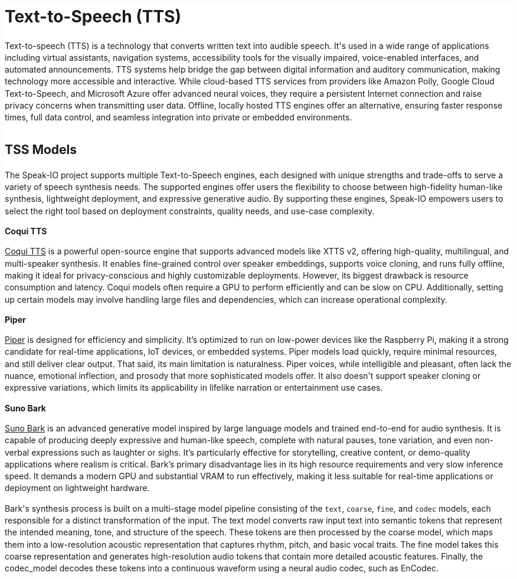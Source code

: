 
# Text-to-Speech (TTS)

Text-to-speech (TTS) is a technology that converts written text into audible speech. It's used in a wide range of applications including virtual assistants, navigation systems, accessibility tools for the visually impaired, voice-enabled interfaces, and automated announcements. TTS systems help bridge the gap between digital information and auditory communication, making technology more accessible and interactive. While cloud-based TTS services from providers like Amazon Polly, Google Cloud Text-to-Speech, and Microsoft Azure offer advanced neural voices, they require a persistent Internet connection and raise privacy concerns when transmitting user data. Offline, locally hosted TTS engines offer an alternative, ensuring faster response times, full data control, and seamless integration into private or embedded environments.

## TSS Models

The Speak-IO project supports multiple Text-to-Speech engines, each designed with unique strengths and trade-offs to serve a variety of speech synthesis needs. The supported engines offer users the flexibility to choose between high-fidelity human-like synthesis, lightweight deployment, and expressive generative audio. By supporting these engines, Speak-IO empowers users to select the right tool based on deployment constraints, quality needs, and use-case complexity.

**Coqui TTS**

[Coqui TTS](https://github.com/coqui-ai/TTS) is a powerful open-source engine that supports advanced models like XTTS v2, offering high-quality, multilingual, and multi-speaker synthesis. It enables fine-grained control over speaker embeddings, supports voice cloning, and runs fully offline, making it ideal for privacy-conscious and highly customizable deployments. However, its biggest drawback is resource consumption and latency. Coqui models often require a GPU to perform efficiently and can be slow on CPU. Additionally, setting up certain models may involve handling large files and dependencies, which can increase operational complexity.

**Piper**

[Piper](https://github.com/rhasspy/piper) is designed for efficiency and simplicity. It’s optimized to run on low-power devices like the Raspberry Pi, making it a strong candidate for real-time applications, IoT devices, or embedded systems. Piper models load quickly, require minimal resources, and still deliver clear output. That said, its main limitation is naturalness. Piper voices, while intelligible and pleasant, often lack the nuance, emotional inflection, and prosody that more sophisticated models offer. It also doesn't support speaker cloning or expressive variations, which limits its applicability in lifelike narration or entertainment use cases.

**Suno Bark**

[Suno Bark](https://github.com/suno-ai/bark) is an advanced generative model inspired by large language models and trained end-to-end for audio synthesis. It is capable of producing deeply expressive and human-like speech, complete with natural pauses, tone variation, and even non-verbal expressions such as laughter or sighs. It’s particularly effective for storytelling, creative content, or demo-quality applications where realism is critical. Bark’s primary disadvantage lies in its high resource requirements and very slow inference speed. It demands a modern GPU and substantial VRAM to run effectively, making it less suitable for real-time applications or deployment on lightweight hardware.

Bark's synthesis process is built on a multi-stage model pipeline consisting of the `text`, `coarse`, `fine`, and `codec` models, each responsible for a distinct transformation of the input. The text model converts raw input text into semantic tokens that represent the intended meaning, tone, and structure of the speech. These tokens are then processed by the coarse model, which maps them into a low-resolution acoustic representation that captures rhythm, pitch, and basic vocal traits. The fine model takes this coarse representation and generates high-resolution audio tokens that contain more detailed acoustic features. Finally, the codec_model decodes these tokens into a continuous waveform using a neural audio codec, such as EnCodec.
